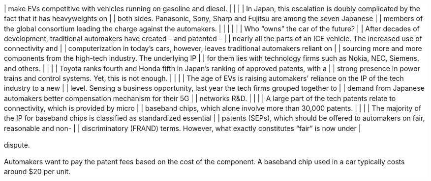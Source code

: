 | make EVs competitive with vehicles running on gasoline and diesel. |
|  |
| In Japan, this escalation is doubly complicated by the fact that it has heavyweights on |
| both sides. Panasonic, Sony, Sharp and Fujitsu are among the seven Japanese |
| members of the global consortium leading the charge against the automakers. |
|  |
|  |
| Who “owns” the car of the future? |
| After decades of development, traditional automakers have created – and patented – |
| nearly all the parts of an ICE vehicle. The increased use of connectivity and |
| computerization in today’s cars, however, leaves traditional automakers reliant on |
| sourcing more and more components from the high-tech industry. The underlying IP |
| for them lies with technology firms such as Nokia, NEC, Siemens, and others. |
|  |
| Toyota ranks fourth and Honda fifth in Japan’s ranking of approved patents, with a |
| strong presence in power trains and control systems. Yet, this is not enough. |
|  |
| The age of EVs is raising automakers’ reliance on the IP of the tech industry to a new |
| level. Sensing a business opportunity, last year the tech firms grouped together to |
| demand from Japanese automakers better compensation mechanism for their 5G |
| networks R&D. |
|  |
| A large part of the tech patents relate to connectivity, which is provided by micro |
| baseband chips, which alone involve more than 30,000 patents. |
|  |
| The majority of the IP for baseband chips is classified as standardized essential |
| patents (SEPs), which should be offered to automakers on fair, reasonable and non- |
| discriminatory (FRAND) terms. However, what exactly constitutes “fair” is now under |

dispute.

Automakers want to pay the patent fees based on the cost of the component. A
baseband chip used in a car typically costs around $20 per unit.
